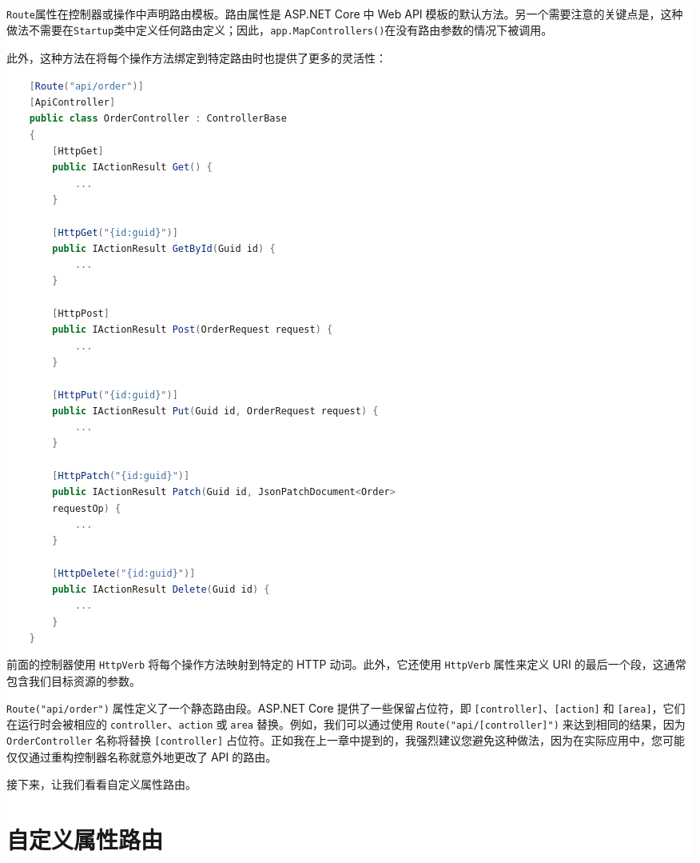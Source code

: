 `Route`属性在控制器或操作中声明路由模板。路由属性是 ASP.NET Core 中 Web API 模板的默认方法。另一个需要注意的关键点是，这种做法不需要在`Startup`类中定义任何路由定义；因此，`app.MapControllers()`在没有路由参数的情况下被调用。

此外，这种方法在将每个操作方法绑定到特定路由时也提供了更多的灵活性：

```cs
    [Route("api/order")]
    [ApiController]
    public class OrderController : ControllerBase
    {
        [HttpGet]
        public IActionResult Get() {
            ...
        }

        [HttpGet("{id:guid}")]
        public IActionResult GetById(Guid id) {
            ...
        }

        [HttpPost]
        public IActionResult Post(OrderRequest request) {
            ...
        }

        [HttpPut("{id:guid}")]
        public IActionResult Put(Guid id, OrderRequest request) {
            ...
        }

        [HttpPatch("{id:guid}")]
        public IActionResult Patch(Guid id, JsonPatchDocument<Order> 
        requestOp) {
            ...
        }

        [HttpDelete("{id:guid}")]
        public IActionResult Delete(Guid id) {
            ...
        }
    }
```

前面的控制器使用 `HttpVerb` 将每个操作方法映射到特定的 HTTP 动词。此外，它还使用 `HttpVerb` 属性来定义 URI 的最后一个段，这通常包含我们目标资源的参数。

`Route("api/order")` 属性定义了一个静态路由段。ASP.NET Core 提供了一些保留占位符，即 `[controller]`、`[action]` 和 `[area]`，它们在运行时会被相应的 `controller`、`action` 或 `area` 替换。例如，我们可以通过使用 `Route("api/[controller]")` 来达到相同的结果，因为 `OrderController` 名称将替换 `[controller]` 占位符。正如我在上一章中提到的，我强烈建议您避免这种做法，因为在实际应用中，您可能仅仅通过重构控制器名称就意外地更改了 API 的路由。

接下来，让我们看看自定义属性路由。

# 自定义属性路由
